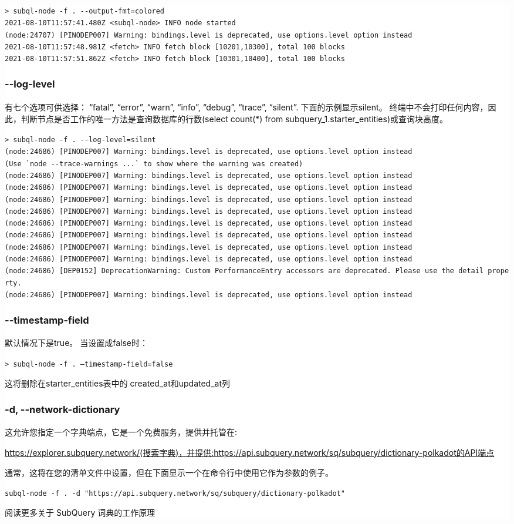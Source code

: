 ```shell
> subql-node -f . --output-fmt=colored
2021-08-10T11:57:41.480Z <subql-node> INFO node started
(node:24707) [PINODEP007] Warning: bindings.level is deprecated, use options.level option instead
2021-08-10T11:57:48.981Z <fetch> INFO fetch block [10201,10300], total 100 blocks
2021-08-10T11:57:51.862Z <fetch> INFO fetch block [10301,10400], total 100 blocks
```

### --log-level

有七个选项可供选择： “fatal”, “error”, “warn”, “info”, “debug”, “trace”, “silent”. 下面的示例显示silent。 终端中不会打印任何内容，因此，判断节点是否工作的唯一方法是查询数据库的行数(select count(\*) from subquery_1.starter_entities)或查询块高度。

```shell
> subql-node -f . --log-level=silent
(node:24686) [PINODEP007] Warning: bindings.level is deprecated, use options.level option instead
(Use `node --trace-warnings ...` to show where the warning was created)
(node:24686) [PINODEP007] Warning: bindings.level is deprecated, use options.level option instead
(node:24686) [PINODEP007] Warning: bindings.level is deprecated, use options.level option instead
(node:24686) [PINODEP007] Warning: bindings.level is deprecated, use options.level option instead
(node:24686) [PINODEP007] Warning: bindings.level is deprecated, use options.level option instead
(node:24686) [PINODEP007] Warning: bindings.level is deprecated, use options.level option instead
(node:24686) [PINODEP007] Warning: bindings.level is deprecated, use options.level option instead
(node:24686) [PINODEP007] Warning: bindings.level is deprecated, use options.level option instead
(node:24686) [PINODEP007] Warning: bindings.level is deprecated, use options.level option instead
(node:24686) [DEP0152] DeprecationWarning: Custom PerformanceEntry accessors are deprecated. Please use the detail property.
(node:24686) [PINODEP007] Warning: bindings.level is deprecated, use options.level option instead
```



### --timestamp-field

默认情况下是true。 当设置成false时：

```shell
> subql-node -f . –timestamp-field=false
```

这将删除在starter_entities表中的 created_at和updated_at列

### -d, --network-dictionary

这允许您指定一个字典端点，它是一个免费服务，提供并托管在:

https://explorer.subquery.network/(搜索字典)，并提供:https://api.subquery.network/sq/subquery/dictionary-polkadot的API端点</p> 

通常，这将在您的清单文件中设置，但在下面显示一个在命令行中使用它作为参数的例子。



```shell
subql-node -f . -d "https://api.subquery.network/sq/subquery/dictionary-polkadot"
```


阅读更多关于 SubQuery 词典的工作原理
